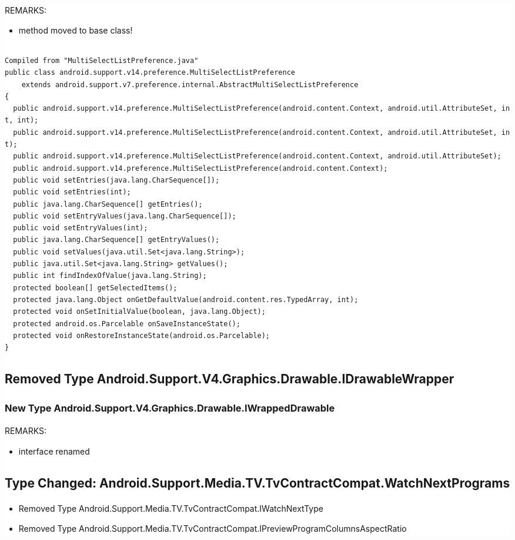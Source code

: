REMARKS:

*   method moved to base class!

## 

```
Compiled from "MultiSelectListPreference.java"
public class android.support.v14.preference.MultiSelectListPreference 
    extends android.support.v7.preference.internal.AbstractMultiSelectListPreference 
{
  public android.support.v14.preference.MultiSelectListPreference(android.content.Context, android.util.AttributeSet, int, int);
  public android.support.v14.preference.MultiSelectListPreference(android.content.Context, android.util.AttributeSet, int);
  public android.support.v14.preference.MultiSelectListPreference(android.content.Context, android.util.AttributeSet);
  public android.support.v14.preference.MultiSelectListPreference(android.content.Context);
  public void setEntries(java.lang.CharSequence[]);
  public void setEntries(int);
  public java.lang.CharSequence[] getEntries();
  public void setEntryValues(java.lang.CharSequence[]);
  public void setEntryValues(int);
  public java.lang.CharSequence[] getEntryValues();
  public void setValues(java.util.Set<java.lang.String>);
  public java.util.Set<java.lang.String> getValues();
  public int findIndexOfValue(java.lang.String);
  protected boolean[] getSelectedItems();
  protected java.lang.Object onGetDefaultValue(android.content.res.TypedArray, int);
  protected void onSetInitialValue(boolean, java.lang.Object);
  protected android.os.Parcelable onSaveInstanceState();
  protected void onRestoreInstanceState(android.os.Parcelable);
}
```

## Removed Type Android.Support.V4.Graphics.Drawable.IDrawableWrapper

### New Type Android.Support.V4.Graphics.Drawable.IWrappedDrawable

REMARKS:

*   interface renamed


## Type Changed: Android.Support.Media.TV.TvContractCompat.WatchNextPrograms


*   Removed Type Android.Support.Media.TV.TvContractCompat.IWatchNextType

*   Removed Type Android.Support.Media.TV.TvContractCompat.IPreviewProgramColumnsAspectRatio
